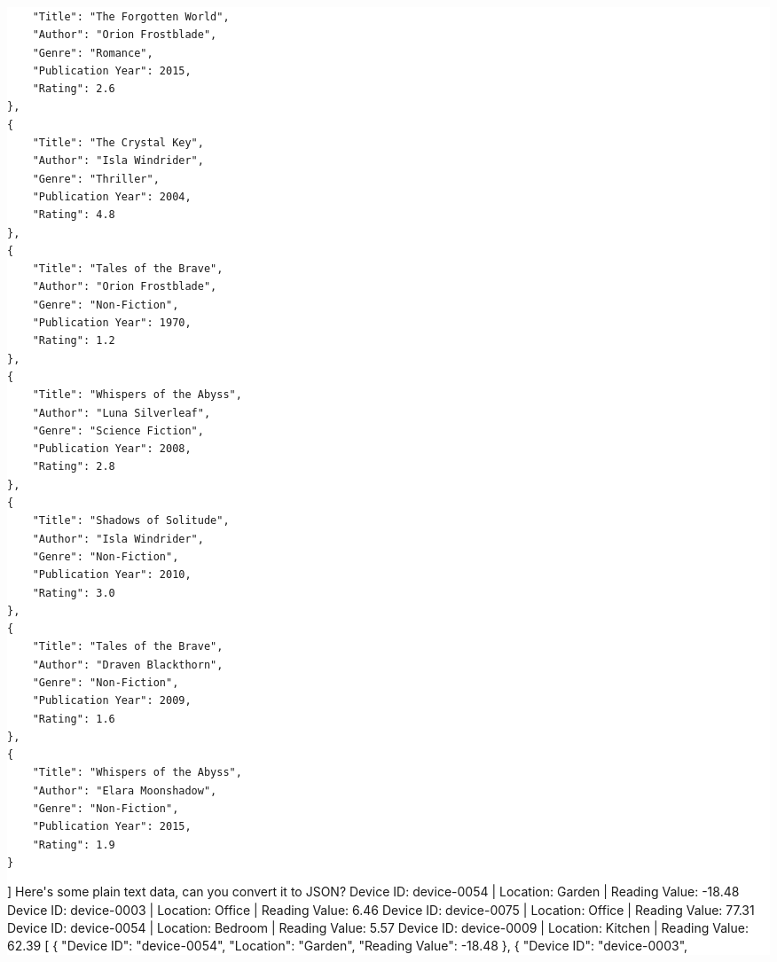         "Title": "The Forgotten World",
        "Author": "Orion Frostblade",
        "Genre": "Romance",
        "Publication Year": 2015,
        "Rating": 2.6
    },
    {
        "Title": "The Crystal Key",
        "Author": "Isla Windrider",
        "Genre": "Thriller",
        "Publication Year": 2004,
        "Rating": 4.8
    },
    {
        "Title": "Tales of the Brave",
        "Author": "Orion Frostblade",
        "Genre": "Non-Fiction",
        "Publication Year": 1970,
        "Rating": 1.2
    },
    {
        "Title": "Whispers of the Abyss",
        "Author": "Luna Silverleaf",
        "Genre": "Science Fiction",
        "Publication Year": 2008,
        "Rating": 2.8
    },
    {
        "Title": "Shadows of Solitude",
        "Author": "Isla Windrider",
        "Genre": "Non-Fiction",
        "Publication Year": 2010,
        "Rating": 3.0
    },
    {
        "Title": "Tales of the Brave",
        "Author": "Draven Blackthorn",
        "Genre": "Non-Fiction",
        "Publication Year": 2009,
        "Rating": 1.6
    },
    {
        "Title": "Whispers of the Abyss",
        "Author": "Elara Moonshadow",
        "Genre": "Non-Fiction",
        "Publication Year": 2015,
        "Rating": 1.9
    }
]
<end>Here's some plain text data, can you convert it to JSON?
Device ID: device-0054 | Location: Garden | Reading Value: -18.48
Device ID: device-0003 | Location: Office | Reading Value: 6.46
Device ID: device-0075 | Location: Office | Reading Value: 77.31
Device ID: device-0054 | Location: Bedroom | Reading Value: 5.57
Device ID: device-0009 | Location: Kitchen | Reading Value: 62.39
<start>
[
    {
        "Device ID": "device-0054",
        "Location": "Garden",
        "Reading Value": -18.48
    },
    {
        "Device ID": "device-0003",